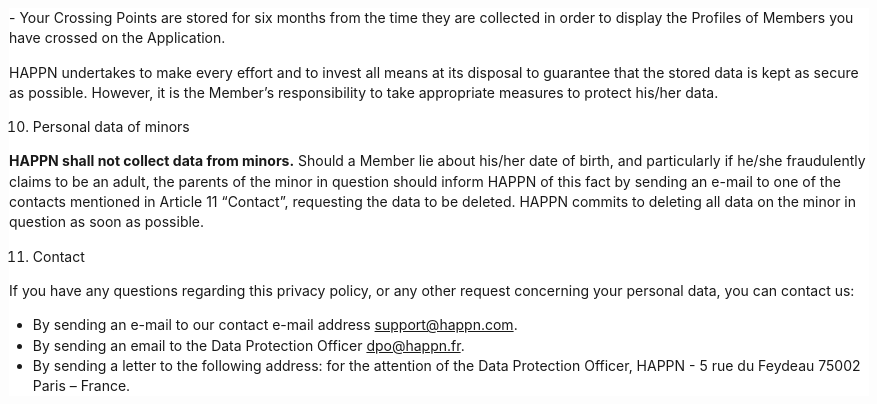 \- Your Crossing Points are stored for six months from the time they are collected in order to display the Profiles of Members you have crossed on the Application.

HAPPN undertakes to make every effort and to invest all means at its disposal to guarantee that the stored data is kept as secure as possible. However, it is the Member’s responsibility to take appropriate measures to protect his/her data.

10. Personal data of minors

**HAPPN shall not collect data from minors.** Should a Member lie about his/her date of birth, and particularly if he/she fraudulently claims to be an adult, the parents of the minor in question should inform HAPPN of this fact by sending an e-mail to one of the contacts mentioned in Article 11 “Contact”, requesting the data to be deleted. HAPPN commits to deleting all data on the minor in question as soon as possible.

11. Contact 

If you have any questions regarding this privacy policy, or any other request concerning your personal data, you can contact us:

* By sending an e-mail to our contact e-mail address support@happn.com.
* By sending an email to the Data Protection Officer dpo@happn.fr. 
* By sending a letter to the following address: for the attention of the Data Protection Officer, HAPPN - 5 rue du Feydeau 75002 Paris – France.